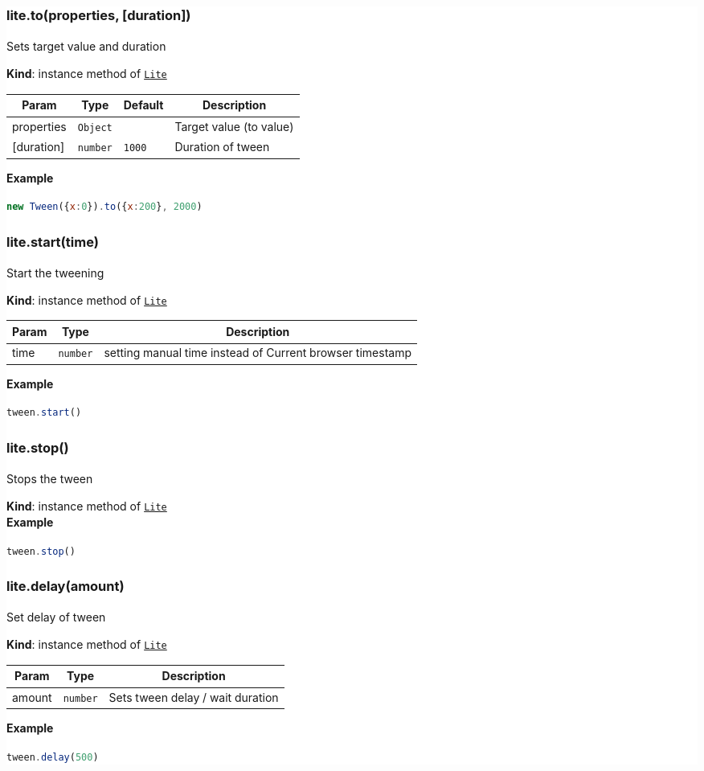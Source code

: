 ### lite.to(properties, [duration])
Sets target value and duration

**Kind**: instance method of [<code>Lite</code>](#Lite)  

| Param | Type | Default | Description |
| --- | --- | --- | --- |
| properties | <code>Object</code> |  | Target value (to value) |
| [duration] | <code>number</code> | <code>1000</code> | Duration of tween |

**Example**  
```js
new Tween({x:0}).to({x:200}, 2000)
```
<a name="Lite+start"></a>

### lite.start(time)
Start the tweening

**Kind**: instance method of [<code>Lite</code>](#Lite)  

| Param | Type | Description |
| --- | --- | --- |
| time | <code>number</code> | setting manual time instead of Current browser timestamp |

**Example**  
```js
tween.start()
```
<a name="Lite+stop"></a>

### lite.stop()
Stops the tween

**Kind**: instance method of [<code>Lite</code>](#Lite)  
**Example**  
```js
tween.stop()
```
<a name="Lite+delay"></a>

### lite.delay(amount)
Set delay of tween

**Kind**: instance method of [<code>Lite</code>](#Lite)  

| Param | Type | Description |
| --- | --- | --- |
| amount | <code>number</code> | Sets tween delay / wait duration |

**Example**  
```js
tween.delay(500)
```
<a name="Lite+repeat"></a>
